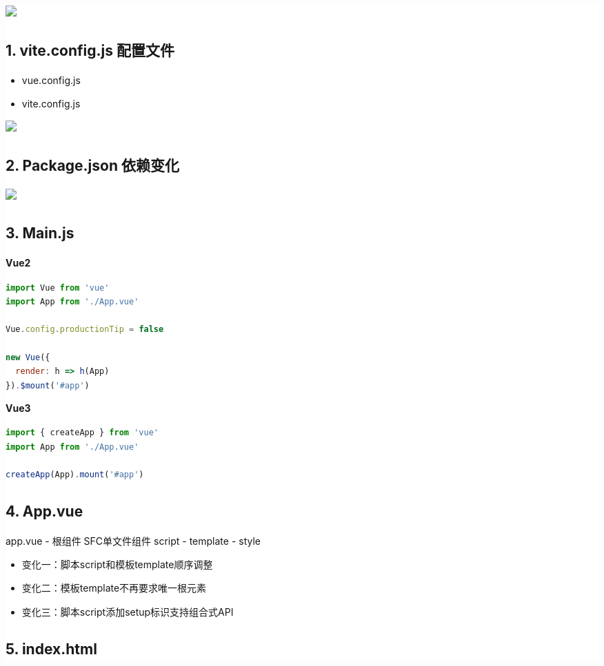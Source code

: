 ![](/AllFiles/Vue/Vue3/Vue3笔记汇总/Vue3快速上手集合/尚硅谷vue3快速上手/自己整理的笔记/images/03.png)

## 1. vite.config.js 配置文件

* vue.config.js

* vite.config.js

![](/AllFiles/Vue/Vue3/Vue3笔记汇总/Vue3快速上手集合/尚硅谷vue3快速上手/自己整理的笔记/images/02.png)



## 2. Package.json 依赖变化

![](/AllFiles/Vue/Vue3/Vue3笔记汇总/Vue3快速上手集合/尚硅谷vue3快速上手/自己整理的笔记/images/04.png)



## 3. Main.js

**Vue2**

```js
import Vue from 'vue'
import App from './App.vue'

Vue.config.productionTip = false

new Vue({
  render: h => h(App)
}).$mount('#app')
```

**Vue3**

```js
import { createApp } from 'vue'
import App from './App.vue'

createApp(App).mount('#app')
```



## 4. App.vue

app.vue - 根组件 SFC单文件组件 script - template - style 

* 变化一：脚本script和模板template顺序调整 

* 变化二：模板template不再要求唯一根元素 

* 变化三：脚本script添加setup标识支持组合式API 



## 5. index.html
